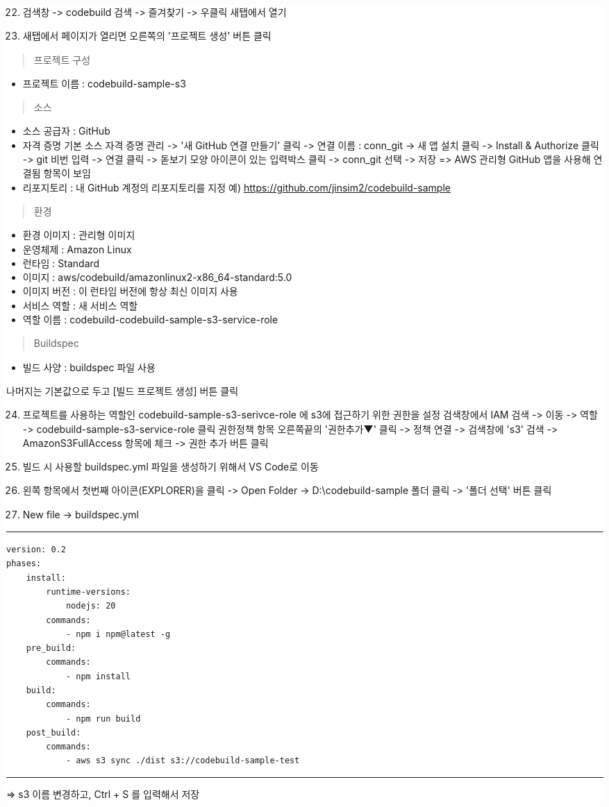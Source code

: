 22. 검색창 -> codebuild 검색 -> 즐겨찾기 -> 우클릭 새탭에서 열기

23. 새탭에서 페이지가 열리면 오른쪽의 '프로젝트 생성' 버튼 클릭

>프로젝트 구성
- 프로젝트 이름 : codebuild-sample-s3

>소스
- 소스 공급자 : GitHub
- 자격 증명
  기본 소스 자격 증명 관리 -> '새 GitHub 연결 만들기' 클릭 -> 연결 이름 : conn_git -> 새 앱 설치 클릭 -> Install & Authorize 클릭 -> git 비번 입력 -> 연결 클릭 ->  돋보기 모양 아이콘이 있는 입력박스 클릭 -> conn_git 선택 -> 저장
=> AWS 관리형 GitHub 앱을 사용해 연결됨 항목이 보임
- 리포지토리 : 내 GitHub 계정의 리포지토리를 지정
예) https://github.com/jinsim2/codebuild-sample

>환경
- 환경 이미지 : 관리형 이미지
- 운영체제 : Amazon Linux
- 런타임 : Standard
- 이미지 : aws/codebuild/amazonlinux2-x86_64-standard:5.0
- 이미지 버전 : 이 런타임 버전에 항상 최신 이미지 사용
- 서비스 역할 : 새 서비스 역할
- 역할 이름 : codebuild-codebuild-sample-s3-service-role

>Buildspec
- 빌드 사양 : buildspec 파일 사용

나머지는 기본값으로 두고 [빌드 프로젝트 생성] 버튼 클릭

24. 프로젝트를 사용하는 역할인 codebuild-sample-s3-serivce-role 에 s3에 접근하기 위한 권한을 설정
검색창에서 IAM 검색 -> 이동 -> 역할 -> codebuild-sample-s3-service-role 클릭
권한정책 항목 오른쪽끝의 '권한추가▼' 클릭 -> 정책 연결 -> 검색창에 's3' 검색 -> AmazonS3FullAccess 항목에 체크 -> 권한 추가 버튼 클릭

25. 빌드 시 사용할 buildspec.yml 파일을 생성하기 위해서 VS Code로 이동

26. 왼쪽 항목에서 첫번째 아이콘(EXPLORER)을 클릭 -> Open Folder -> D:\codebuild-sample 폴더 클릭 -> '폴더 선택' 버튼 클릭

27. New file -> buildspec.yml
---
```
version: 0.2
phases: 
    install:
        runtime-versions:
            nodejs: 20
        commands:
            - npm i npm@latest -g
    pre_build:
        commands:
            - npm install
    build:
        commands:
            - npm run build
    post_build:
        commands:
            - aws s3 sync ./dist s3://codebuild-sample-test
```
---
=> s3 이름 변경하고, Ctrl + S 를 입력해서 저장
